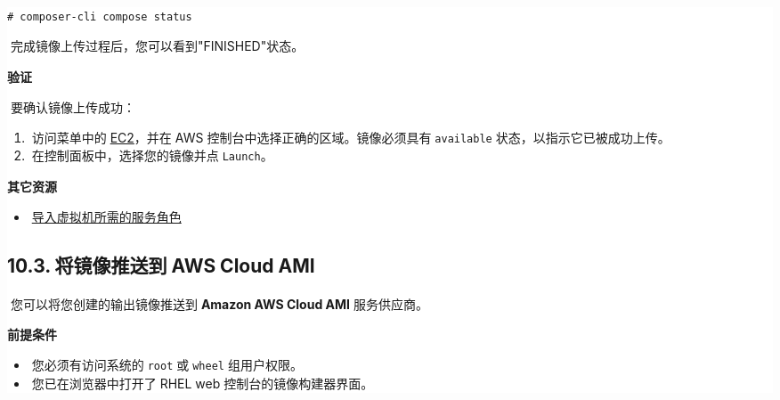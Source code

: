
   ```none
   # composer-cli compose status
   ```

   ​						完成镜像上传过程后，您可以看到"FINISHED"状态。 				

**验证**

​					要确认镜像上传成功： 			

1. ​						访问菜单中的 [EC2](https://us-east-2.console.aws.amazon.com/ec2/v2/home?region=us-east-2#Images:sort=name)，并在 AWS 控制台中选择正确的区域。镜像必须具有 `available` 状态，以指示它已被成功上传。 				
2. ​						在控制面板中，选择您的镜像并点 `Launch`。 				

**其它资源**

- ​						[导入虚拟机所需的服务角色](https://docs.aws.amazon.com/vm-import/latest/userguide/vmie_prereqs.html#vmimport-role) 				

## 10.3. 将镜像推送到 AWS Cloud AMI

​				您可以将您创建的输出镜像推送到 **Amazon AWS Cloud AMI** 服务供应商。 		

**前提条件**

- ​						您必须有访问系统的 `root` 或 `wheel` 组用户权限。 				
- ​						您已在浏览器中打开了 RHEL web 控制台的镜像构建器界面。 				
